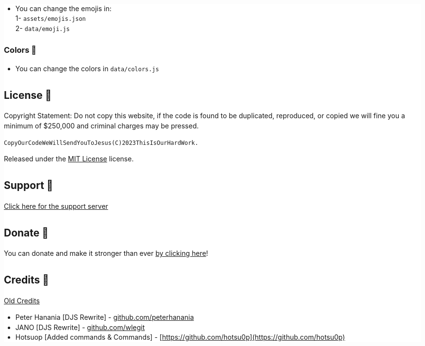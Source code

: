 - You can change the emojis in: <br>
  1- `assets/emojis.json` <br>
  2- `data/emoji.js`

### Colors 🌈

- You can change the colors in `data/colors.js`

## License 📜
 Copyright Statement: Do not copy this website, if the code is found to be duplicated, reproduced,
    or copied we will fine you a minimum of $250,000 and criminal charges may be pressed.

    CopyOurCodeWeWillSendYouToJesus(C)2023ThisIsOurHardWork.
Released under the [MIT License]() license.

## Support 🤝
[Click here for the support server](https://neonova.eyum.org/support)

## Donate 💸

You can donate and make it stronger than ever [by clicking here](https://paypal.me/neonovabot)!

## Credits 🙌
[Old Credits](https://github.com/eYuM-coder/Neonova#credits)
- Peter Hanania [DJS Rewrite] - [github.com/peterhanania](https://github.com/peterhanania)
- JANO [DJS Rewrite] - [github.com/wlegit](https://github.com/wlegit)
- Hotsuop [Added commands & Commands] - [https://github.com/hotsu0p](https://github.com/hotsu0p)
